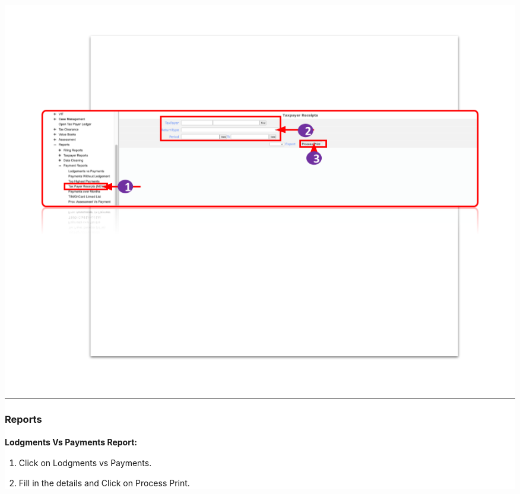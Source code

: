 ![Image](/public/images/rent-tax/to-view-taxpayers-receipts.png)

---

### Reports

**Lodgments Vs Payments Report:**

1. Click on Lodgments vs Payments.

2. Fill in the details and Click on Process Print.
